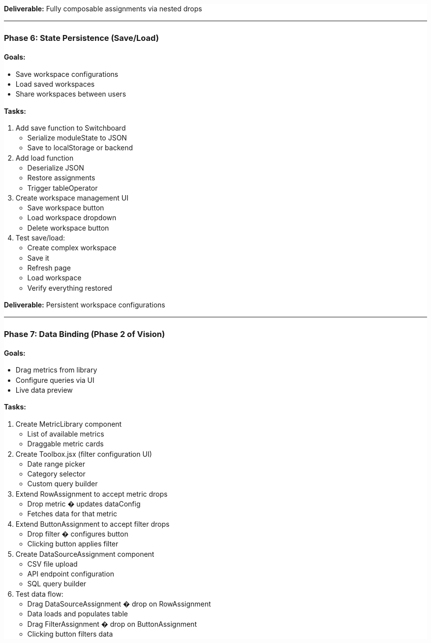 **Deliverable:** Fully composable assignments via nested drops

---

### Phase 6: State Persistence (Save/Load)

**Goals:**
- Save workspace configurations
- Load saved workspaces
- Share workspaces between users

**Tasks:**
1. Add save function to Switchboard
   - Serialize moduleState to JSON
   - Save to localStorage or backend
2. Add load function
   - Deserialize JSON
   - Restore assignments
   - Trigger tableOperator
3. Create workspace management UI
   - Save workspace button
   - Load workspace dropdown
   - Delete workspace button
4. Test save/load:
   - Create complex workspace
   - Save it
   - Refresh page
   - Load workspace
   - Verify everything restored

**Deliverable:** Persistent workspace configurations

---

### Phase 7: Data Binding (Phase 2 of Vision)

**Goals:**
- Drag metrics from library
- Configure queries via UI
- Live data preview

**Tasks:**
1. Create MetricLibrary component
   - List of available metrics
   - Draggable metric cards
2. Create Toolbox.jsx (filter configuration UI)
   - Date range picker
   - Category selector
   - Custom query builder
3. Extend RowAssignment to accept metric drops
   - Drop metric � updates dataConfig
   - Fetches data for that metric
4. Extend ButtonAssignment to accept filter drops
   - Drop filter � configures button
   - Clicking button applies filter
5. Create DataSourceAssignment component
   - CSV file upload
   - API endpoint configuration
   - SQL query builder
6. Test data flow:
   - Drag DataSourceAssignment � drop on RowAssignment
   - Data loads and populates table
   - Drag FilterAssignment � drop on ButtonAssignment
   - Clicking button filters data
